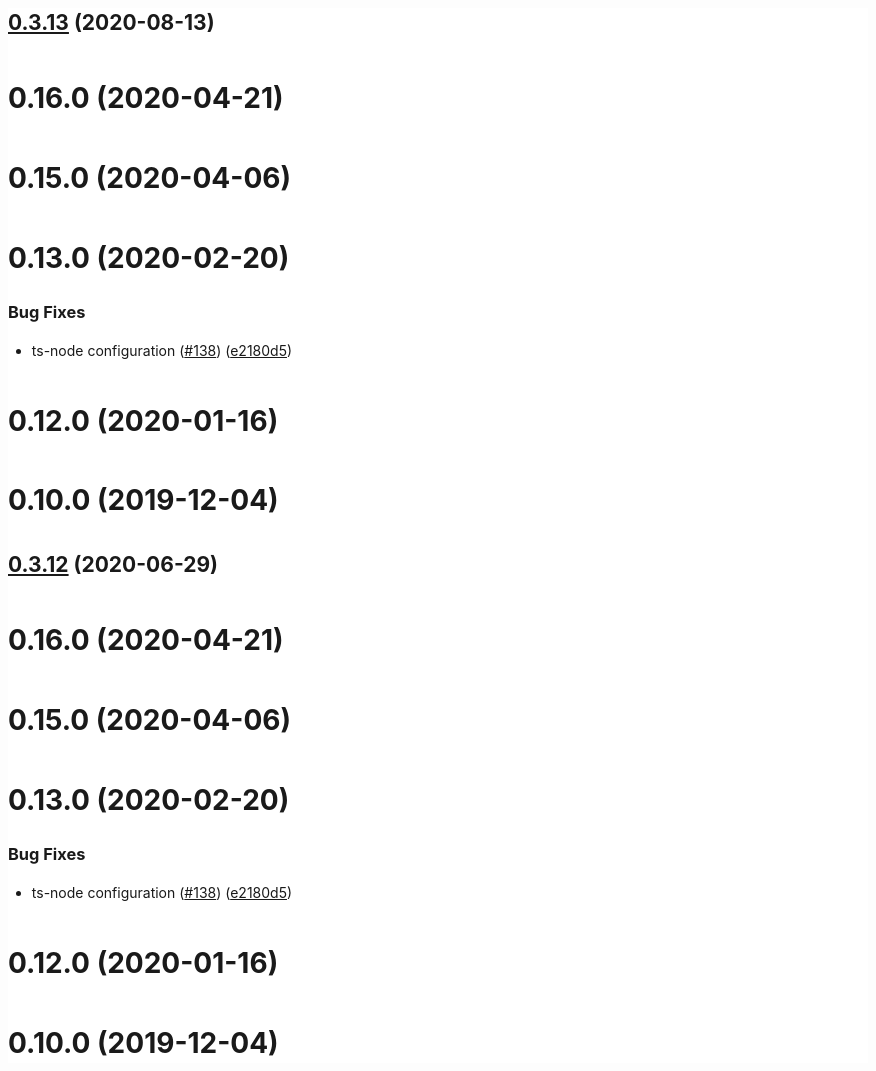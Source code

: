 ## [0.3.13](https://github.com/RequestNetwork/requestNetwork/compare/@huma-shan/epk-decryption@0.3.3...@huma-shan/epk-decryption@0.3.13) (2020-08-13)

# 0.16.0 (2020-04-21)

# 0.15.0 (2020-04-06)

# 0.13.0 (2020-02-20)

### Bug Fixes

- ts-node configuration ([#138](https://github.com/RequestNetwork/requestNetwork/issues/138)) ([e2180d5](https://github.com/RequestNetwork/requestNetwork/commit/e2180d507bd87116fdeb3466690b6df0c5187976))

# 0.12.0 (2020-01-16)

# 0.10.0 (2019-12-04)

## [0.3.12](https://github.com/RequestNetwork/requestNetwork/compare/@huma-shan/epk-decryption@0.3.3...@huma-shan/epk-decryption@0.3.12) (2020-06-29)

# 0.16.0 (2020-04-21)

# 0.15.0 (2020-04-06)

# 0.13.0 (2020-02-20)

### Bug Fixes

- ts-node configuration ([#138](https://github.com/RequestNetwork/requestNetwork/issues/138)) ([e2180d5](https://github.com/RequestNetwork/requestNetwork/commit/e2180d507bd87116fdeb3466690b6df0c5187976))

# 0.12.0 (2020-01-16)

# 0.10.0 (2019-12-04)
